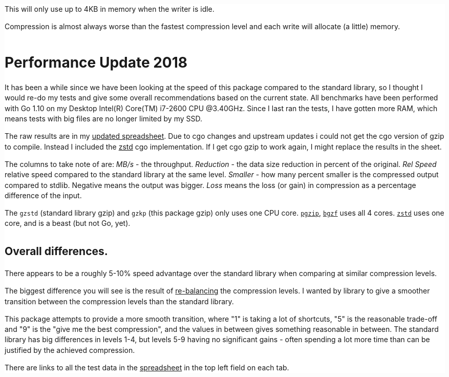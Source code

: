 This will only use up to 4KB in memory when the writer is idle.

Compression is almost always worse than the fastest compression level and each
write will allocate (a little) memory.

# Performance Update 2018

It has been a while since we have been looking at the speed of this package
compared to the standard library, so I thought I would re-do my tests and give
some overall recommendations based on the current state. All benchmarks have
been performed with Go 1.10 on my Desktop Intel(R) Core(TM) i7-2600 CPU
@3.40GHz. Since I last ran the tests, I have gotten more RAM, which means tests
with big files are no longer limited by my SSD.

The raw results are in my
[updated spreadsheet](https://docs.google.com/spreadsheets/d/1nuNE2nPfuINCZJRMt6wFWhKpToF95I47XjSsc-1rbPQ/edit?usp=sharing).
Due to cgo changes and upstream updates i could not get the cgo version of gzip
to compile. Instead I included the [zstd](https://github.com/datadog/zstd) cgo
implementation. If I get cgo gzip to work again, I might replace the results in
the sheet.

The columns to take note of are: *MB/s* - the throughput. *Reduction* - the data
size reduction in percent of the original. *Rel Speed* relative speed compared
to the standard library at the same level. *Smaller* - how many percent smaller
is the compressed output compared to stdlib. Negative means the output was
bigger. *Loss* means the loss (or gain) in compression as a percentage
difference of the input.

The `gzstd` (standard library gzip) and `gzkp` (this package gzip) only uses one
CPU core. [`pgzip`](https://github.com/klauspost/pgzip),
[`bgzf`](https://github.com/biogo/hts/tree/master/bgzf) uses all 4 cores.
[`zstd`](https://github.com/DataDog/zstd) uses one core, and is a beast (but not
Go, yet).

## Overall differences.

There appears to be a roughly 5-10% speed advantage over the standard library
when comparing at similar compression levels.

The biggest difference you will see is the result of
[re-balancing](https://blog.klauspost.com/rebalancing-deflate-compression-levels/)
the compression levels. I wanted by library to give a smoother transition
between the compression levels than the standard library.

This package attempts to provide a more smooth transition, where "1" is taking a
lot of shortcuts, "5" is the reasonable trade-off and "9" is the "give me the
best compression", and the values in between gives something reasonable in
between. The standard library has big differences in levels 1-4, but levels 5-9
having no significant gains - often spending a lot more time than can be
justified by the achieved compression.

There are links to all the test data in the
[spreadsheet](https://docs.google.com/spreadsheets/d/1nuNE2nPfuINCZJRMt6wFWhKpToF95I47XjSsc-1rbPQ/edit?usp=sharing)
in the top left field on each tab.
